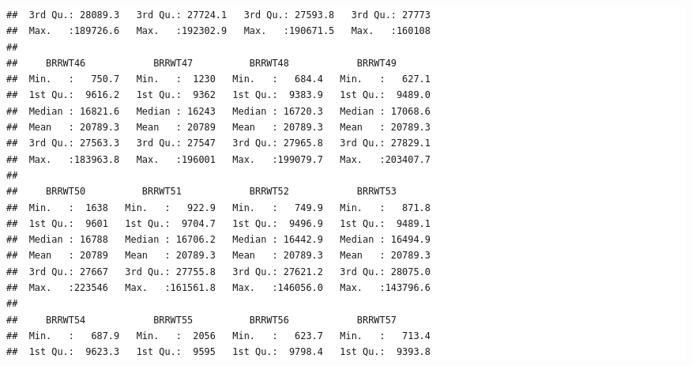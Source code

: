     ##  3rd Qu.: 28089.3   3rd Qu.: 27724.1   3rd Qu.: 27593.8   3rd Qu.: 27773  
    ##  Max.   :189726.6   Max.   :192302.9   Max.   :190671.5   Max.   :160108  
    ##                                                                           
    ##     BRRWT46            BRRWT47          BRRWT48            BRRWT49        
    ##  Min.   :   750.7   Min.   :  1230   Min.   :   684.4   Min.   :   627.1  
    ##  1st Qu.:  9616.2   1st Qu.:  9362   1st Qu.:  9383.9   1st Qu.:  9489.0  
    ##  Median : 16821.6   Median : 16243   Median : 16720.3   Median : 17068.6  
    ##  Mean   : 20789.3   Mean   : 20789   Mean   : 20789.3   Mean   : 20789.3  
    ##  3rd Qu.: 27563.3   3rd Qu.: 27547   3rd Qu.: 27965.8   3rd Qu.: 27829.1  
    ##  Max.   :183963.8   Max.   :196001   Max.   :199079.7   Max.   :203407.7  
    ##                                                                           
    ##     BRRWT50          BRRWT51            BRRWT52            BRRWT53        
    ##  Min.   :  1638   Min.   :   922.9   Min.   :   749.9   Min.   :   871.8  
    ##  1st Qu.:  9601   1st Qu.:  9704.7   1st Qu.:  9496.9   1st Qu.:  9489.1  
    ##  Median : 16788   Median : 16706.2   Median : 16442.9   Median : 16494.9  
    ##  Mean   : 20789   Mean   : 20789.3   Mean   : 20789.3   Mean   : 20789.3  
    ##  3rd Qu.: 27667   3rd Qu.: 27755.8   3rd Qu.: 27621.2   3rd Qu.: 28075.0  
    ##  Max.   :223546   Max.   :161561.8   Max.   :146056.0   Max.   :143796.6  
    ##                                                                           
    ##     BRRWT54            BRRWT55          BRRWT56            BRRWT57        
    ##  Min.   :   687.9   Min.   :  2056   Min.   :   623.7   Min.   :   713.4  
    ##  1st Qu.:  9623.3   1st Qu.:  9595   1st Qu.:  9798.4   1st Qu.:  9393.8  